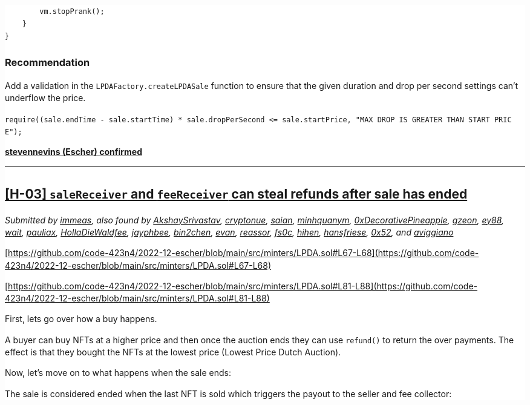             vm.stopPrank();
        }
    }

### [](#recommendation)Recommendation

Add a validation in the `LPDAFactory.createLPDASale` function to ensure that the given duration and drop per second settings can’t underflow the price.

    require((sale.endTime - sale.startTime) * sale.dropPerSecond <= sale.startPrice, "MAX DROP IS GREATER THAN START PRICE");

**[stevennevins (Escher) confirmed](https://github.com/code-423n4/2022-12-escher-findings/issues/392)**

* * *

[](#h-03-salereceiver-and-feereceiver-can-steal-refunds-after-sale-has-ended)[\[H-03\] `saleReceiver` and `feeReceiver` can steal refunds after sale has ended](https://github.com/code-423n4/2022-12-escher-findings/issues/441)
---------------------------------------------------------------------------------------------------------------------------------------------------------------------------------------------------------------------------------

_Submitted by [immeas](https://github.com/code-423n4/2022-12-escher-findings/issues/441), also found by [AkshaySrivastav](https://github.com/code-423n4/2022-12-escher-findings/issues/510), [cryptonue](https://github.com/code-423n4/2022-12-escher-findings/issues/490), [saian](https://github.com/code-423n4/2022-12-escher-findings/issues/463), [minhquanym](https://github.com/code-423n4/2022-12-escher-findings/issues/457), [0xDecorativePineapple](https://github.com/code-423n4/2022-12-escher-findings/issues/440), [gzeon](https://github.com/code-423n4/2022-12-escher-findings/issues/431), [ey88](https://github.com/code-423n4/2022-12-escher-findings/issues/426), [wait](https://github.com/code-423n4/2022-12-escher-findings/issues/411), [pauliax](https://github.com/code-423n4/2022-12-escher-findings/issues/313), [HollaDieWaldfee](https://github.com/code-423n4/2022-12-escher-findings/issues/293), [jayphbee](https://github.com/code-423n4/2022-12-escher-findings/issues/291), [bin2chen](https://github.com/code-423n4/2022-12-escher-findings/issues/289), [evan](https://github.com/code-423n4/2022-12-escher-findings/issues/227), [reassor](https://github.com/code-423n4/2022-12-escher-findings/issues/225), [fs0c](https://github.com/code-423n4/2022-12-escher-findings/issues/198), [hihen](https://github.com/code-423n4/2022-12-escher-findings/issues/189), [hansfriese](https://github.com/code-423n4/2022-12-escher-findings/issues/174), [0x52](https://github.com/code-423n4/2022-12-escher-findings/issues/35), and [aviggiano](https://github.com/code-423n4/2022-12-escher-findings/issues/16)_

[https://github.com/code-423n4/2022-12-escher/blob/main/src/minters/LPDA.sol#L67-L68](https://github.com/code-423n4/2022-12-escher/blob/main/src/minters/LPDA.sol#L67-L68)

[https://github.com/code-423n4/2022-12-escher/blob/main/src/minters/LPDA.sol#L81-L88](https://github.com/code-423n4/2022-12-escher/blob/main/src/minters/LPDA.sol#L81-L88)

First, lets go over how a buy happens.

A buyer can buy NFTs at a higher price and then once the auction ends they can use `refund()` to return the over payments. The effect is that they bought the NFTs at the lowest price (Lowest Price Dutch Auction).

Now, let’s move on to what happens when the sale ends:

The sale is considered ended when the last NFT is sold which triggers the payout to the seller and fee collector:
